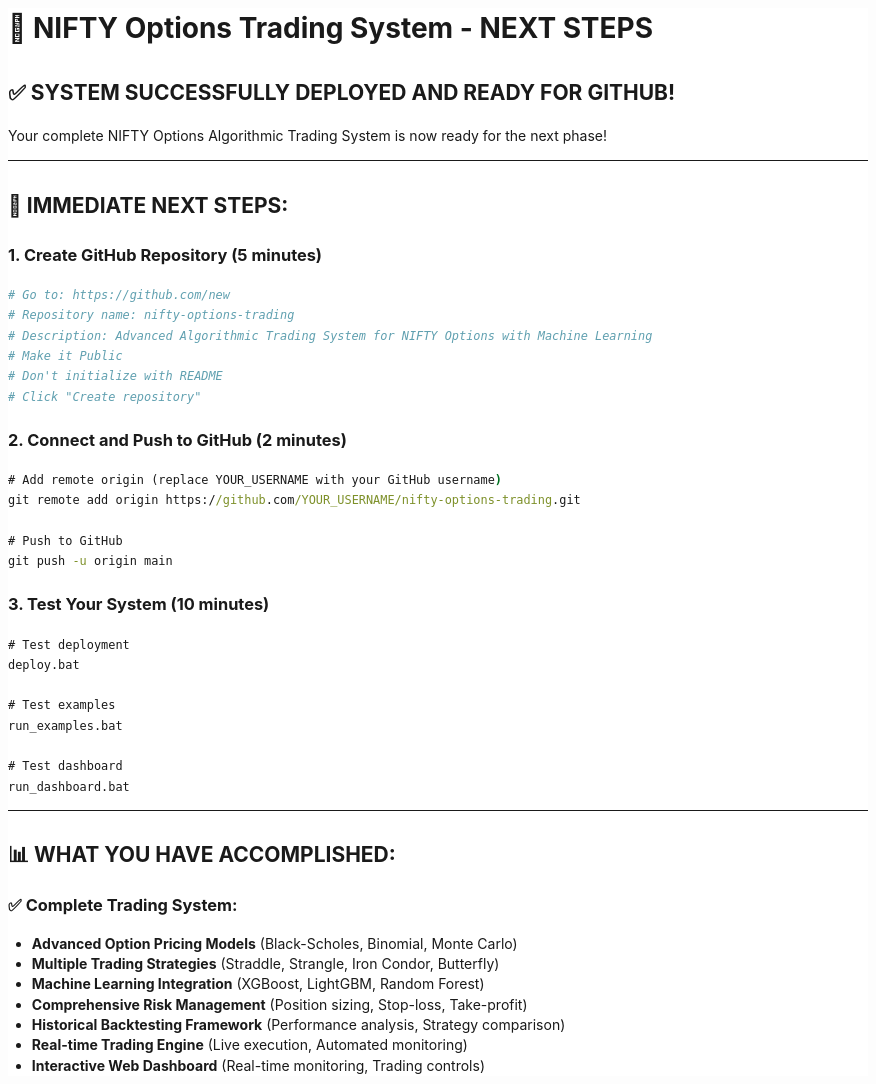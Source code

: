 # 🚀 NIFTY Options Trading System - NEXT STEPS

## ✅ **SYSTEM SUCCESSFULLY DEPLOYED AND READY FOR GITHUB!**

Your complete NIFTY Options Algorithmic Trading System is now ready for the next phase!

---

## 🎯 **IMMEDIATE NEXT STEPS:**

### **1. Create GitHub Repository (5 minutes)**
```bash
# Go to: https://github.com/new
# Repository name: nifty-options-trading
# Description: Advanced Algorithmic Trading System for NIFTY Options with Machine Learning
# Make it Public
# Don't initialize with README
# Click "Create repository"
```

### **2. Connect and Push to GitHub (2 minutes)**
```cmd
# Add remote origin (replace YOUR_USERNAME with your GitHub username)
git remote add origin https://github.com/YOUR_USERNAME/nifty-options-trading.git

# Push to GitHub
git push -u origin main
```

### **3. Test Your System (10 minutes)**
```cmd
# Test deployment
deploy.bat

# Test examples
run_examples.bat

# Test dashboard
run_dashboard.bat
```

---

## 📊 **WHAT YOU HAVE ACCOMPLISHED:**

### **✅ Complete Trading System:**
- **Advanced Option Pricing Models** (Black-Scholes, Binomial, Monte Carlo)
- **Multiple Trading Strategies** (Straddle, Strangle, Iron Condor, Butterfly)
- **Machine Learning Integration** (XGBoost, LightGBM, Random Forest)
- **Comprehensive Risk Management** (Position sizing, Stop-loss, Take-profit)
- **Historical Backtesting Framework** (Performance analysis, Strategy comparison)
- **Real-time Trading Engine** (Live execution, Automated monitoring)
- **Interactive Web Dashboard** (Real-time monitoring, Trading controls)
